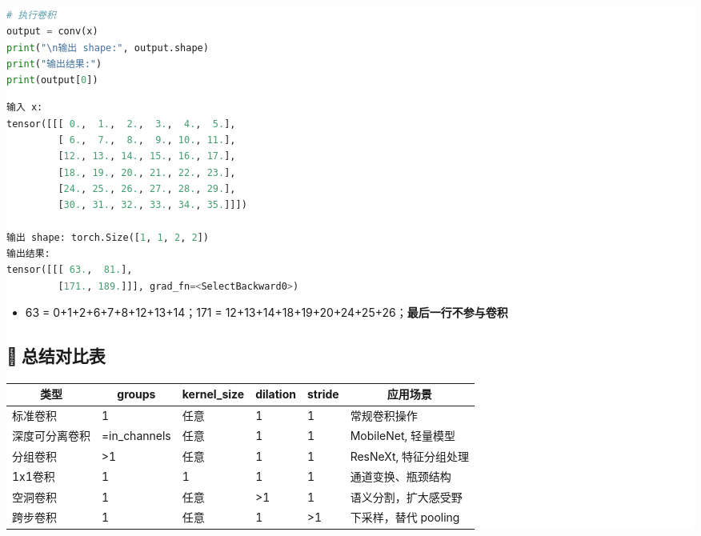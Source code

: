 ```python
# 执行卷积
output = conv(x)
print("\n输出 shape:", output.shape)
print("输出结果:")
print(output[0])
```

```python
输入 x:
tensor([[[ 0.,  1.,  2.,  3.,  4.,  5.],
         [ 6.,  7.,  8.,  9., 10., 11.],
         [12., 13., 14., 15., 16., 17.],
         [18., 19., 20., 21., 22., 23.],
         [24., 25., 26., 27., 28., 29.],
         [30., 31., 32., 33., 34., 35.]]])

输出 shape: torch.Size([1, 1, 2, 2])
输出结果:
tensor([[[ 63.,  81.],
         [171., 189.]]], grad_fn=<SelectBackward0>)
```

- 63 = 0+1+2+6+7+8+12+13+14；171 = 12+13+14+18+19+20+24+25+26；**最后一行不参与卷积**

## 📌 总结对比表

| 类型           | groups       | kernel_size | dilation | stride | 应用场景              |
| -------------- | ------------ | ----------- | -------- | ------ | --------------------- |
| 标准卷积       | 1            | 任意        | 1        | 1      | 常规卷积操作          |
| 深度可分离卷积 | =in_channels | 任意        | 1        | 1      | MobileNet, 轻量模型   |
| 分组卷积       | >1           | 任意        | 1        | 1      | ResNeXt, 特征分组处理 |
| 1x1卷积        | 1            | 1           | 1        | 1      | 通道变换、瓶颈结构    |
| 空洞卷积       | 1            | 任意        | >1       | 1      | 语义分割，扩大感受野  |
| 跨步卷积       | 1            | 任意        | 1        | >1     | 下采样，替代 pooling  |

